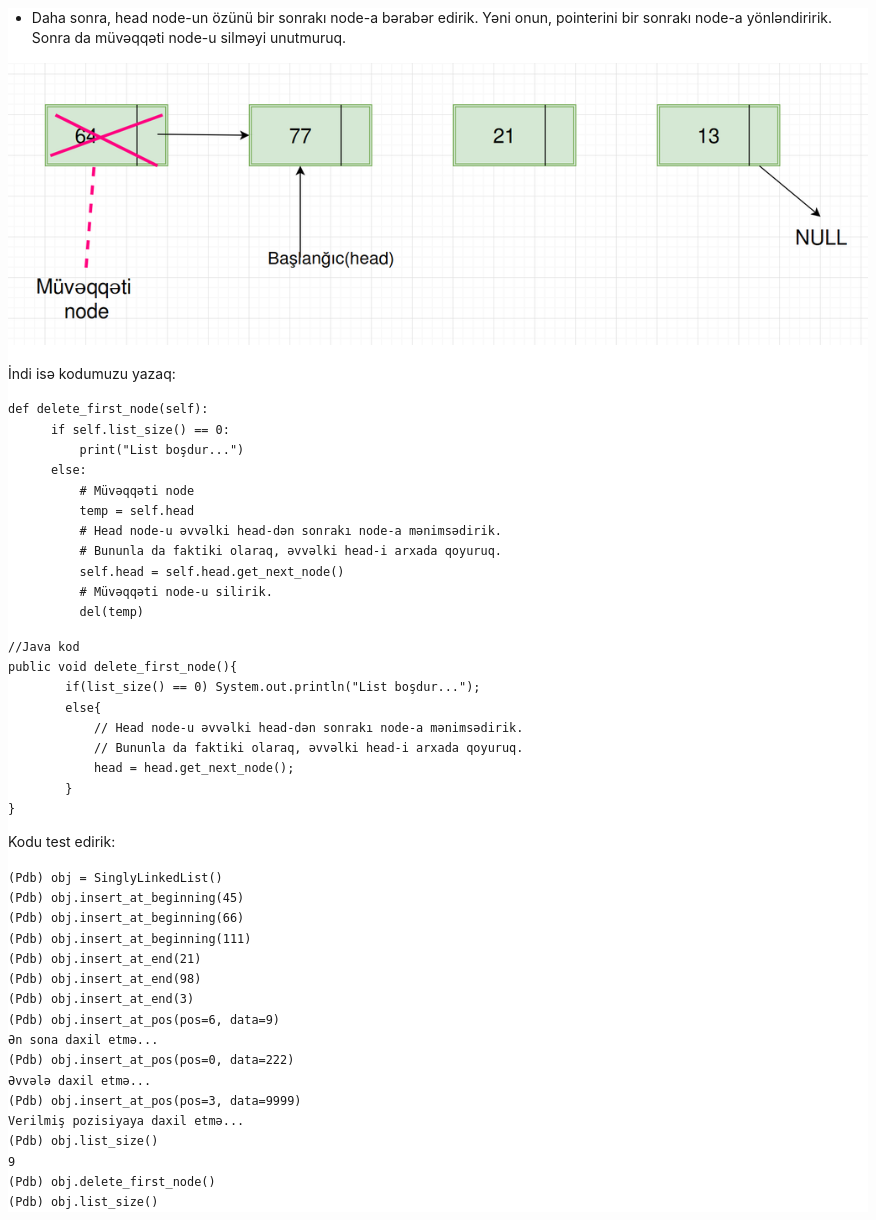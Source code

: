 * Daha sonra, head node-un özünü bir sonrakı node-a bərabər edirik. Yəni onun, pointerini bir sonrakı node-a yönləndiririk. Sonra da müvəqqəti node-u silməyi unutmuruq.

![](../Source_Code/resources/fesil3/deleting_first_node_singly_linked_list_2.png)

İndi isə kodumuzu yazaq:

```
def delete_first_node(self):
      if self.list_size() == 0:
          print("List boşdur...")
      else:
          # Müvəqqəti node
          temp = self.head
          # Head node-u əvvəlki head-dən sonrakı node-a mənimsədirik.
          # Bununla da faktiki olaraq, əvvəlki head-i arxada qoyuruq.
          self.head = self.head.get_next_node()
          # Müvəqqəti node-u silirik.
          del(temp)      
```
```
//Java kod
public void delete_first_node(){
        if(list_size() == 0) System.out.println("List boşdur...");
        else{
            // Head node-u əvvəlki head-dən sonrakı node-a mənimsədirik.
            // Bununla da faktiki olaraq, əvvəlki head-i arxada qoyuruq.
            head = head.get_next_node();
        }
}
```
Kodu test edirik:


```
(Pdb) obj = SinglyLinkedList()
(Pdb) obj.insert_at_beginning(45)
(Pdb) obj.insert_at_beginning(66)
(Pdb) obj.insert_at_beginning(111)
(Pdb) obj.insert_at_end(21)
(Pdb) obj.insert_at_end(98)
(Pdb) obj.insert_at_end(3)
(Pdb) obj.insert_at_pos(pos=6, data=9)
Ən sona daxil etmə...
(Pdb) obj.insert_at_pos(pos=0, data=222)
Əvvələ daxil etmə...
(Pdb) obj.insert_at_pos(pos=3, data=9999)
Verilmiş pozisiyaya daxil etmə...
(Pdb) obj.list_size()
9
(Pdb) obj.delete_first_node()
(Pdb) obj.list_size()
```